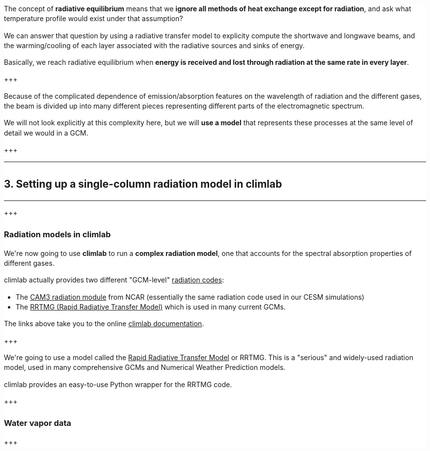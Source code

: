 The concept of **radiative equilibrium** means that we **ignore all methods of heat exchange except for radiation**, and ask what temperature profile would exist under that assumption?

We can answer that question by using a radiative transfer model to explicity compute the shortwave and longwave beams, and the warming/cooling of each layer associated with the radiative sources and sinks of energy.

Basically, we reach radiative equilibrium when **energy is received and lost through radiation at the same rate in every layer**.

+++

Because of the complicated dependence of emission/absorption features on the wavelength of radiation and the different gases, the beam is divided up into many different pieces representing different parts of the electromagnetic spectrum.

We will not look explicitly at this complexity here, but we will **use a model** that represents these processes at the same level of detail we would in a GCM.

+++

____________

## 3. Setting up a single-column radiation model in climlab
____________

+++

### Radiation models in climlab

We're now going to use **climlab** to run a **complex radiation model**, one that accounts for the spectral absorption properties of different gases.

climlab actually provides two different "GCM-level" [radiation codes](https://climlab.readthedocs.io/en/latest/api/climlab.radiation.Radiation.html):

- The [CAM3 radiation module](https://climlab.readthedocs.io/en/latest/api/climlab.radiation.CAM3.html) from NCAR (essentially the same radiation code used in our CESM simulations)
- The [RRTMG (Rapid Radiative Transfer Model)](https://climlab.readthedocs.io/en/latest/api/climlab.radiation.RRTMG.html) which is used in many current GCMs.

The links above take you to the online [climlab documentation](http://climlab.readthedocs.io/en/latest/intro.html).

+++

We're going to use a model called the [Rapid Radiative Transfer Model](http://rtweb.aer.com/rrtm_frame.html) or RRTMG. This is a "serious" and widely-used radiation model, used in many comprehensive GCMs and Numerical Weather Prediction models.

climlab provides an easy-to-use Python wrapper for the RRTMG code.

+++

### Water vapor data

+++

